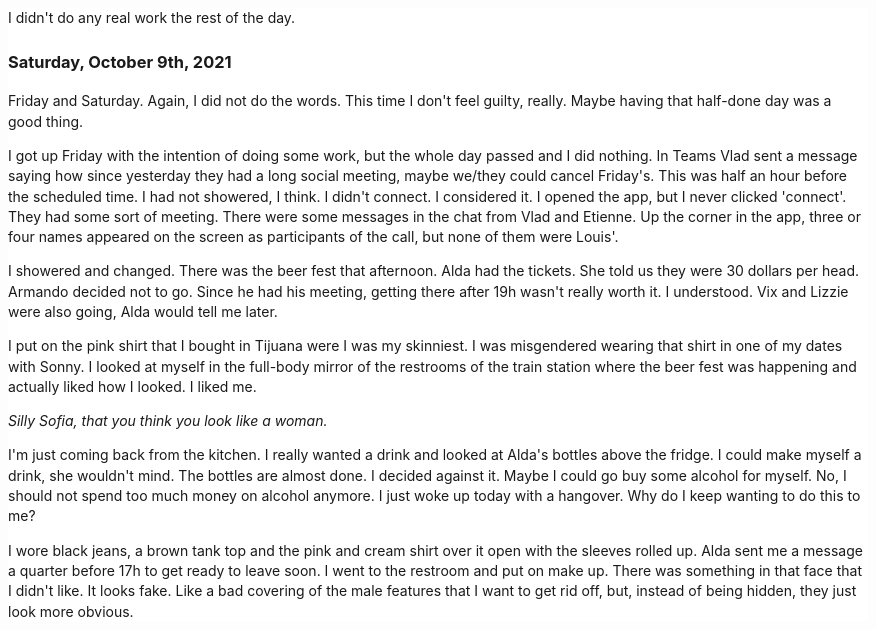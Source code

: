 I didn't do any real work the rest of the day.

### Saturday, October 9th, 2021
Friday and Saturday.
Again, I did not do the words.
This time I don't feel guilty, really.
Maybe having that half-done day was a good thing.

I got up Friday with the intention of doing some work,
but the whole day passed and I did nothing.
In Teams Vlad sent a message saying how since yesterday they had a
long social meeting, maybe we/they could cancel Friday's.
This was half an hour before the scheduled time.
I had not showered, I think.
I didn't connect.
I considered it.
I opened the app, but I never clicked 'connect'.
They had some sort of meeting.
There were some messages in the chat from Vlad and Etienne.
Up the corner in the app, three or four names appeared on the screen as
participants of the call, but none of them were Louis'.

I showered and changed.
There was the beer fest that afternoon.
Alda had the tickets.
She told us they were 30 dollars per head.
Armando decided not to go.
Since he had his meeting, getting there after 19h wasn't really worth it.
I understood.
Vix and Lizzie were also going, Alda would tell me later.

I put on the pink shirt that I bought in Tijuana were I was my skinniest.
I was misgendered wearing that shirt in one of my dates with Sonny.
I looked at myself in the full-body mirror of the restrooms of the train
station where the beer fest was happening and actually liked how I looked.
I liked me.

_Silly Sofia, that you think you look like a woman._

I'm just coming back from the kitchen.
I really wanted a drink and looked at Alda's bottles above the fridge.
I could make myself a drink, she wouldn't mind.
The bottles are almost done.
I decided against it.
Maybe I could go buy some alcohol for myself.
No, I should not spend too much money on alcohol anymore.
I just woke up today with a hangover.
Why do I keep wanting to do this to me?

I wore black jeans, a brown tank top and the pink and cream shirt over it open
with the sleeves rolled up.
Alda sent me a message a quarter before 17h to get ready to leave soon.
I went to the restroom and put on make up.
There was something in that face that I didn't like.
It looks fake.
Like a bad covering of the male features that I want to get rid off,
but, instead of being hidden, they just look more obvious.
